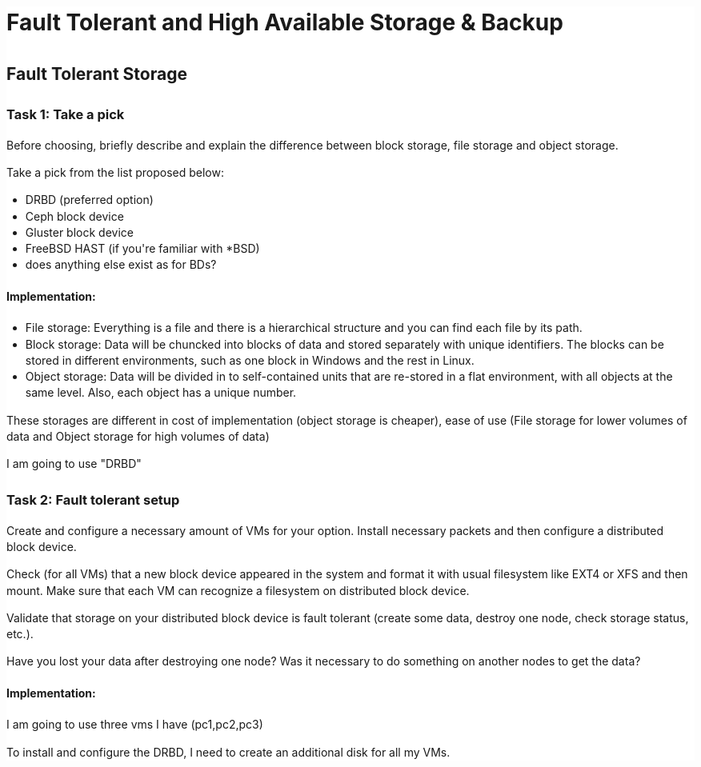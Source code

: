 # Fault Tolerant and High Available Storage & Backup


## Fault Tolerant Storage

### Task 1: Take a pick

Before choosing, briefly describe and explain the difference between block storage, file storage and object storage.

Take a pick from the list proposed below:

- DRBD (preferred option)
- Ceph block device
- Gluster block device
- FreeBSD HAST (if you're familiar with *BSD)
- does anything else exist as for BDs?


#### Implementation:

- File storage: Everything is a file and there is a hierarchical structure and you can find each file by its path.
- Block storage: Data will be chuncked into blocks of data and stored separately with unique identifiers. The blocks can be stored in different environments, such as one block in Windows and the rest in Linux.
- Object storage: Data will be divided in to self-contained units that are re-stored in a flat environment, with all objects at the same level. Also, each object has a unique number.

These storages are different in cost of implementation (object storage is cheaper), ease of use (File storage for lower volumes of data and Object storage for high volumes of data)

I am going to use "DRBD"


### Task 2: Fault tolerant setup

Create and configure a necessary amount of VMs for your option. Install necessary packets and then configure a distributed block device.

Check (for all VMs) that a new block device appeared in the system and format it with usual filesystem like EXT4 or XFS and then mount. Make sure that each VM can recognize a filesystem on distributed block device.

Validate that storage on your distributed block device is fault tolerant (create some data, destroy one node, check storage status, etc.).

Have you lost your data after destroying one node? Was it necessary to do something on another nodes to get the data?


#### Implementation:

I am going to use three vms I have (pc1,pc2,pc3)

To install and configure the DRBD, I need to create an additional disk for all my VMs.
